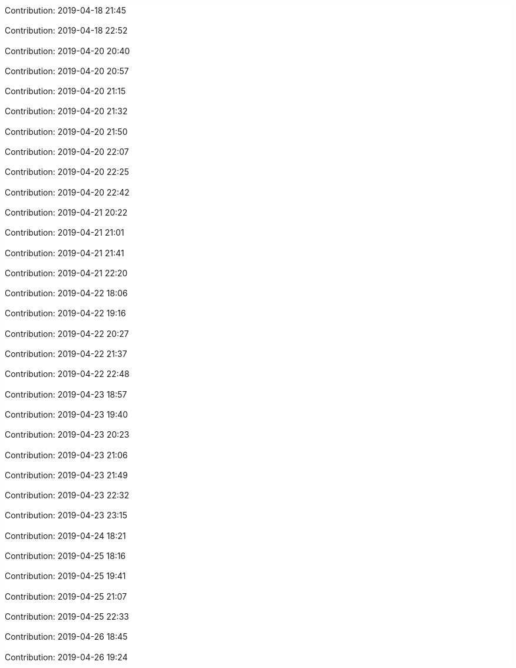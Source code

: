 Contribution: 2019-04-18 21:45

Contribution: 2019-04-18 22:52

Contribution: 2019-04-20 20:40

Contribution: 2019-04-20 20:57

Contribution: 2019-04-20 21:15

Contribution: 2019-04-20 21:32

Contribution: 2019-04-20 21:50

Contribution: 2019-04-20 22:07

Contribution: 2019-04-20 22:25

Contribution: 2019-04-20 22:42

Contribution: 2019-04-21 20:22

Contribution: 2019-04-21 21:01

Contribution: 2019-04-21 21:41

Contribution: 2019-04-21 22:20

Contribution: 2019-04-22 18:06

Contribution: 2019-04-22 19:16

Contribution: 2019-04-22 20:27

Contribution: 2019-04-22 21:37

Contribution: 2019-04-22 22:48

Contribution: 2019-04-23 18:57

Contribution: 2019-04-23 19:40

Contribution: 2019-04-23 20:23

Contribution: 2019-04-23 21:06

Contribution: 2019-04-23 21:49

Contribution: 2019-04-23 22:32

Contribution: 2019-04-23 23:15

Contribution: 2019-04-24 18:21

Contribution: 2019-04-25 18:16

Contribution: 2019-04-25 19:41

Contribution: 2019-04-25 21:07

Contribution: 2019-04-25 22:33

Contribution: 2019-04-26 18:45

Contribution: 2019-04-26 19:24
